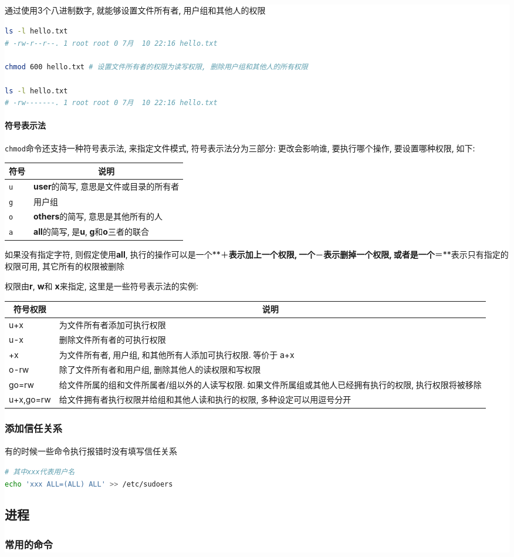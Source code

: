 通过使用3个八进制数字, 就能够设置文件所有者, 用户组和其他人的权限

```sh
ls -l hello.txt
# -rw-r--r--. 1 root root 0 7月  10 22:16 hello.txt

chmod 600 hello.txt # 设置文件所有者的权限为读写权限, 删除用户组和其他人的所有权限

ls -l hello.txt
# -rw-------. 1 root root 0 7月  10 22:16 hello.txt
```

#### 符号表示法

`chmod`命令还支持一种符号表示法, 来指定文件模式, 符号表示法分为三部分: 更改会影响谁, 要执行哪个操作, 要设置哪种权限, 如下: 

| 符号 | 说明                                           |
| ---- | ---------------------------------------------- |
| `u`| **user**的简写, 意思是文件或目录的所有者       |
| `g`| 用户组                                         |
| `o`| **others**的简写, 意思是其他所有的人           |
| `a`| **all**的简写, 是**u**, **g**和**o**三者的联合 |

如果没有指定字符, 则假定使用**all**, 执行的操作可以是一个**＋**表示加上一个权限, 一个**－**表示删掉一个权限, 或者是一个**＝**表示只有指定的权限可用, 其它所有的权限被删除

权限由**r**, **w**和 **x**来指定, 这里是一些符号表示法的实例:

| 符号权限  | 说明                                                         |
| --------- | ------------------------------------------------------------ |
| u+x       | 为文件所有者添加可执行权限                                   |
| u-x       | 删除文件所有者的可执行权限                                   |
| +x        | 为文件所有者, 用户组, 和其他所有人添加可执行权限. 等价于 a+x |
| o-rw      | 除了文件所有者和用户组, 删除其他人的读权限和写权限           |
| go=rw     | 给文件所属的组和文件所属者/组以外的人读写权限. 如果文件所属组或其他人已经拥有执行的权限, 执行权限将被移除 |
| u+x,go=rw | 给文件拥有者执行权限并给组和其他人读和执行的权限, 多种设定可以用逗号分开 |

### 添加信任关系

有的时候一些命令执行报错时没有填写信任关系

```sh
# 其中xxx代表用户名
echo 'xxx ALL=(ALL) ALL' >> /etc/sudoers
```

## 进程

### 常用的命令
